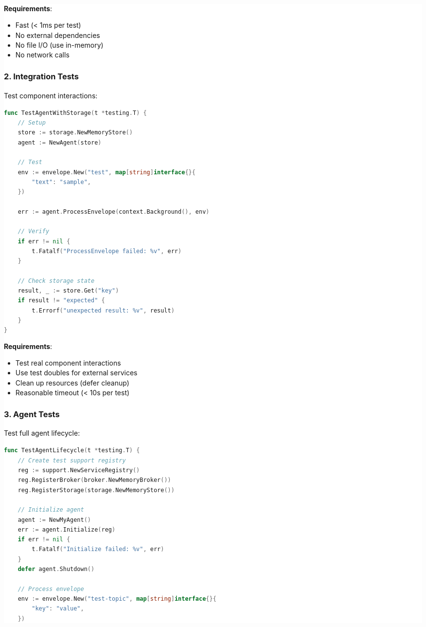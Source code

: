 **Requirements**:
- Fast (< 1ms per test)
- No external dependencies
- No file I/O (use in-memory)
- No network calls

### 2. Integration Tests

Test component interactions:

```go
func TestAgentWithStorage(t *testing.T) {
    // Setup
    store := storage.NewMemoryStore()
    agent := NewAgent(store)

    // Test
    env := envelope.New("test", map[string]interface{}{
        "text": "sample",
    })

    err := agent.ProcessEnvelope(context.Background(), env)

    // Verify
    if err != nil {
        t.Fatalf("ProcessEnvelope failed: %v", err)
    }

    // Check storage state
    result, _ := store.Get("key")
    if result != "expected" {
        t.Errorf("unexpected result: %v", result)
    }
}
```

**Requirements**:
- Test real component interactions
- Use test doubles for external services
- Clean up resources (defer cleanup)
- Reasonable timeout (< 10s per test)

### 3. Agent Tests

Test full agent lifecycle:

```go
func TestAgentLifecycle(t *testing.T) {
    // Create test support registry
    reg := support.NewServiceRegistry()
    reg.RegisterBroker(broker.NewMemoryBroker())
    reg.RegisterStorage(storage.NewMemoryStore())

    // Initialize agent
    agent := NewMyAgent()
    err := agent.Initialize(reg)
    if err != nil {
        t.Fatalf("Initialize failed: %v", err)
    }
    defer agent.Shutdown()

    // Process envelope
    env := envelope.New("test-topic", map[string]interface{}{
        "key": "value",
    })

```